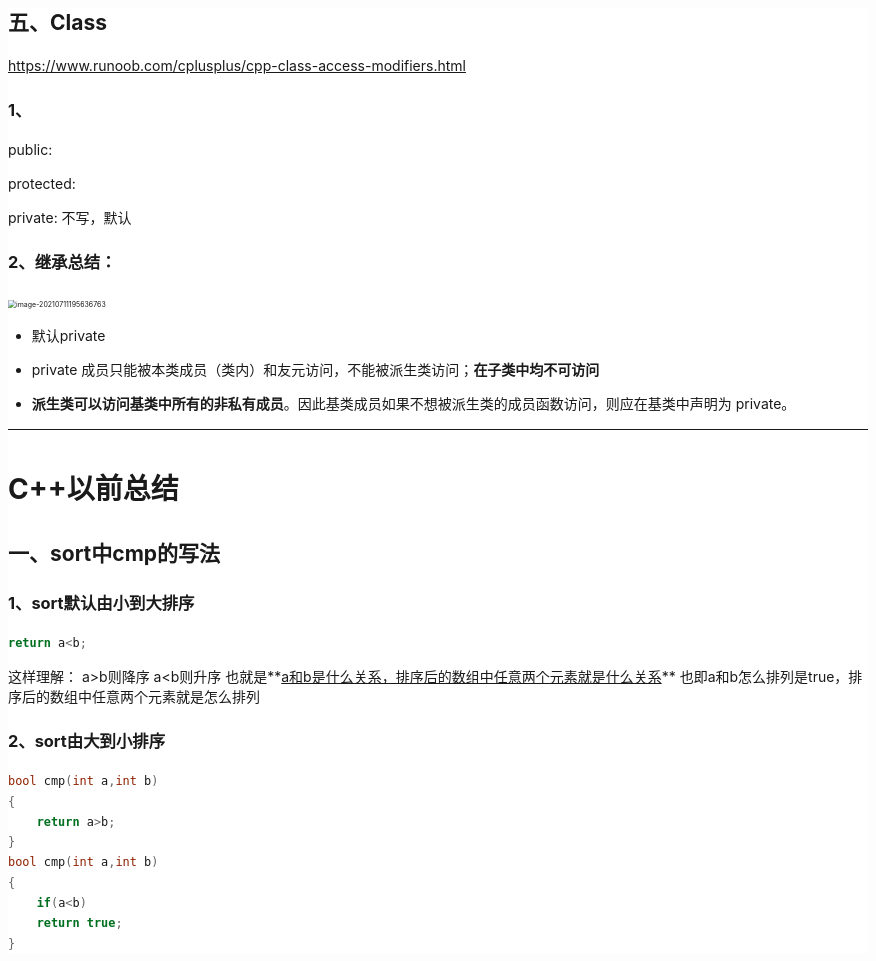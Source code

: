 ## 五、Class

https://www.runoob.com/cplusplus/cpp-class-access-modifiers.html

### 1、

public:

protected:

private: 不写，默认



### 2、继承总结：

<img src="C:\Users\95266\AppData\Roaming\Typora\typora-user-images\image-20210711195636763.png" alt="image-20210711195636763" style="zoom:50%;" />

- 默认private

- private 成员只能被本类成员（类内）和友元访问，不能被派生类访问；**在子类中均不可访问**
- **派生类可以访问基类中所有的非私有成员**。因此基类成员如果不想被派生类的成员函数访问，则应在基类中声明为 private。

---

# C++以前总结

## 一、sort中cmp的写法





### 1、sort默认由小到大排序

```c++
return a<b;
```

这样理解： a>b则降序 a<b则升序         也就是**<u>a和b是什么关系，排序后的数组中任意两个元素就是什么关系</u>**
 也即a和b怎么排列是true，排序后的数组中任意两个元素就是怎么排列

### 2、sort由大到小排序

``` c++
bool cmp(int a,int b)
{
    return a>b;
}
bool cmp(int a,int b)
{
    if(a<b)
    return true;
}
```
